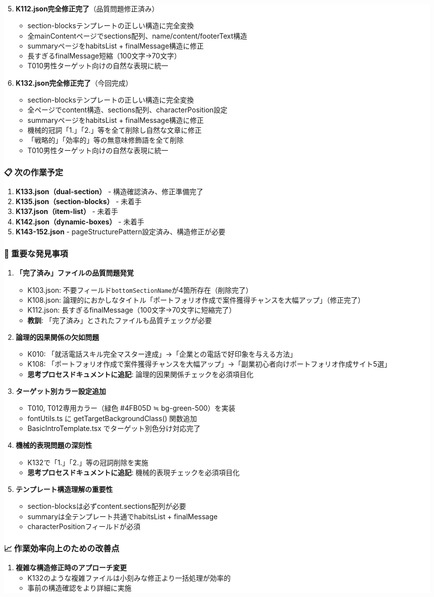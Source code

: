 5. **K112.json完全修正完了**（品質問題修正済み）
   - section-blocksテンプレートの正しい構造に完全変換
   - 全mainContentページでsections配列、name/content/footerText構造
   - summaryページをhabitsList + finalMessage構造に修正
   - 長すぎるfinalMessage短縮（100文字→70文字）
   - T010男性ターゲット向けの自然な表現に統一

6. **K132.json完全修正完了**（今回完成）
   - section-blocksテンプレートの正しい構造に完全変換
   - 全ページでcontent構造、sections配列、characterPosition設定
   - summaryページをhabitsList + finalMessage構造に修正
   - 機械的冠詞「1.」「2.」等を全て削除し自然な文章に修正
   - 「戦略的」「効率的」等の無意味修飾語を全て削除
   - T010男性ターゲット向けの自然な表現に統一

### 📋 次の作業予定
1. **K133.json（dual-section）** - 構造確認済み、修正準備完了
2. **K135.json（section-blocks）** - 未着手
3. **K137.json（item-list）** - 未着手
4. **K142.json（dynamic-boxes）** - 未着手
5. **K143-152.json** - pageStructurePattern設定済み、構造修正が必要

### 🚨 重要な発見事項
1. **「完了済み」ファイルの品質問題発覚**
   - K103.json: 不要フィールド`bottomSectionName`が4箇所存在（削除完了）
   - K108.json: 論理的におかしなタイトル「ポートフォリオ作成で案件獲得チャンスを大幅アップ」（修正完了）
   - K112.json: 長すぎるfinalMessage（100文字→70文字に短縮完了）
   - **教訓**: 「完了済み」とされたファイルも品質チェックが必要

2. **論理的因果関係の欠如問題**
   - K010: 「就活電話スキル完全マスター達成」→「企業との電話で好印象を与える方法」
   - K108: 「ポートフォリオ作成で案件獲得チャンスを大幅アップ」→「副業初心者向けポートフォリオ作成サイト5選」
   - **思考プロセスドキュメントに追記**: 論理的因果関係チェックを必須項目化

3. **ターゲット別カラー設定追加**
   - T010, T012専用カラー（緑色 #4FB05D ≒ bg-green-500）を実装
   - fontUtils.ts に getTargetBackgroundClass() 関数追加
   - BasicIntroTemplate.tsx でターゲット別色分け対応完了

4. **機械的表現問題の深刻性**
   - K132で「1.」「2.」等の冠詞削除を実施
   - **思考プロセスドキュメントに追記**: 機械的表現チェックを必須項目化

5. **テンプレート構造理解の重要性**
   - section-blocksは必ずcontent.sections配列が必要
   - summaryは全テンプレート共通でhabitsList + finalMessage
   - characterPositionフィールドが必須

### 📈 作業効率向上のための改善点
1. **複雑な構造修正時のアプローチ変更**
   - K132のような複雑ファイルは小刻みな修正より一括処理が効率的
   - 事前の構造確認をより詳細に実施
